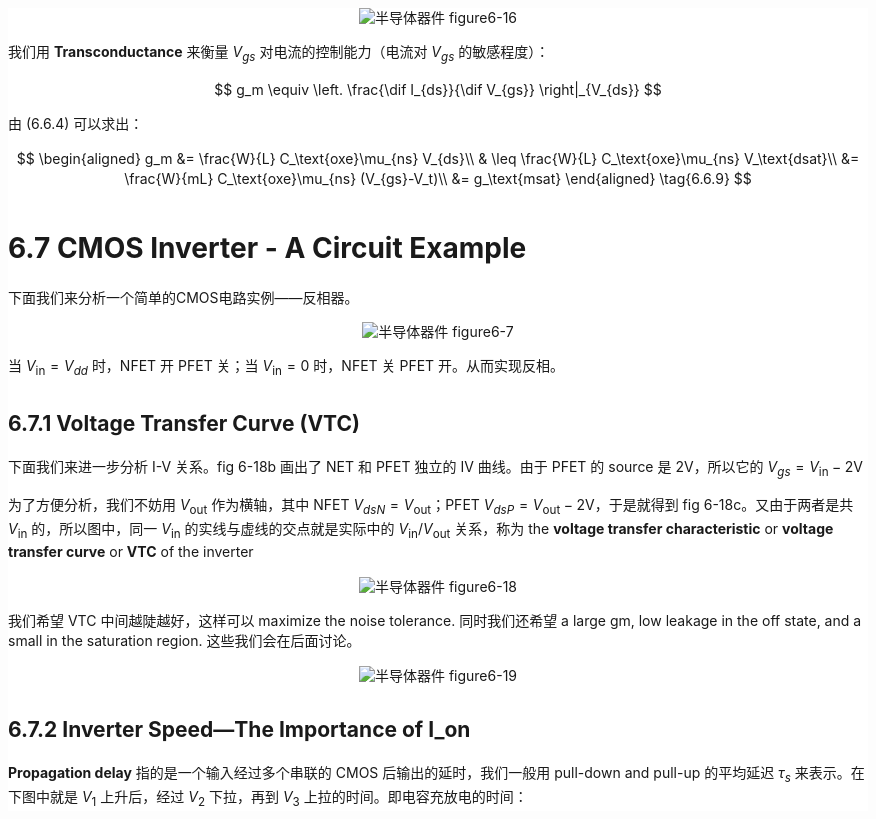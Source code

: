 

<center><img alt="半导体器件 figure6-16" title="半导体器件 figure6-16" src="https://s3.ax1x.com/2020/12/29/rqlZ7j.jpg" width="400"></center>

我们用 **Transconductance** 来衡量 $V_{gs}$ 对电流的控制能力（电流对 $V_{gs}$ 的敏感程度）：

$$
g_m \equiv \left. \frac{\dif I_{ds}}{\dif V_{gs}} \right|_{V_{ds}}
$$

由 $(6.6.4)$ 可以求出：

$$
\begin{aligned}
    g_m &= \frac{W}{L} C_\text{oxe}\mu_{ns} V_{ds}\\
    & \leq \frac{W}{L} C_\text{oxe}\mu_{ns} V_\text{dsat}\\
    &= \frac{W}{mL} C_\text{oxe}\mu_{ns} (V_{gs}-V_t)\\
    &= g_\text{msat} 
\end{aligned} \tag{6.6.9}
$$

# 6.7 CMOS Inverter - A Circuit Example

下面我们来分析一个简单的CMOS电路实例——反相器。



<center><img alt="半导体器件 figure6-7" title="半导体器件 figure6-7" src="https://s3.ax1x.com/2020/12/30/rqrdwn.jpg" width="400"></center>

当 $V_\text{in}=V_{dd}$ 时，NFET 开 PFET 关；当 $V_\text{in}=0$ 时，NFET 关 PFET 开。从而实现反相。

## 6.7.1 Voltage Transfer Curve (VTC)

下面我们来进一步分析 I-V 关系。fig 6-18b 画出了 NET 和 PFET 独立的 IV 曲线。由于 PFET 的 source 是 $2\text{V}$，所以它的 $V_{gs} = V_\text{in} - 2\text{V}$

为了方便分析，我们不妨用 $V_\text{out}$ 作为横轴，其中 NFET $V_{dsN} =V_\text{out}$；PFET $V_{dsP} = V_\text{out} -2 \text{V}$，于是就得到 fig 6-18c。又由于两者是共 $V_\text{in}$ 的，所以图中，同一 $V_\text{in}$ 的实线与虚线的交点就是实际中的 $V_\text{in} / V_\text{out}$ 关系，称为 the **voltage transfer characteristic** or **voltage transfer curve** or **VTC** of the inverter



<center><img alt="半导体器件 figure6-18" title="半导体器件 figure6-18" src="https://s3.ax1x.com/2020/12/30/rqrzff.jpg" width="400"></center>

我们希望 VTC 中间越陡越好，这样可以 maximize the noise tolerance. 同时我们还希望 a large gm, low leakage in the off state, and a small in the saturation region. 这些我们会在后面讨论。



<center><img alt="半导体器件 figure6-19" title="半导体器件 figure6-19" src="https://s3.ax1x.com/2020/12/30/rq6KeJ.jpg" width="400"></center>

## 6.7.2 Inverter Speed—The Importance of I_on

**Propagation delay** 指的是一个输入经过多个串联的 CMOS 后输出的延时，我们一般用 pull-down and pull-up 的平均延迟 $\tau_s$ 来表示。在下图中就是 $V_1$ 上升后，经过 $V_2$ 下拉，再到 $V_3$ 上拉的时间。即电容充放电的时间：
